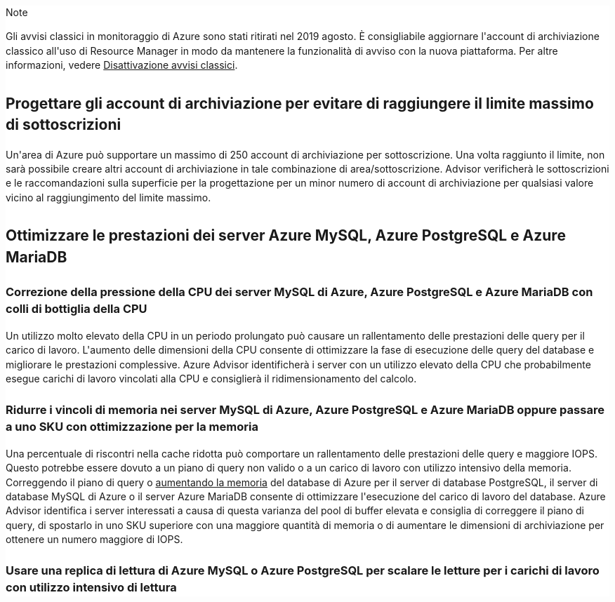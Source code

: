 > [!NOTE]
> Gli avvisi classici in monitoraggio di Azure sono stati ritirati nel 2019 agosto. È consigliabile aggiornare l'account di archiviazione classico all'uso di Resource Manager in modo da mantenere la funzionalità di avviso con la nuova piattaforma. Per altre informazioni, vedere [Disattivazione avvisi classici](https://docs.microsoft.com/azure/azure-monitor/platform/monitoring-classic-retirement#retirement-of-classic-monitoring-and-alerting-platform).

## <a name="design-your-storage-accounts-to-prevent-hitting-the-maximum-subscription-limit"></a>Progettare gli account di archiviazione per evitare di raggiungere il limite massimo di sottoscrizioni

Un'area di Azure può supportare un massimo di 250 account di archiviazione per sottoscrizione. Una volta raggiunto il limite, non sarà possibile creare altri account di archiviazione in tale combinazione di area/sottoscrizione. Advisor verificherà le sottoscrizioni e le raccomandazioni sulla superficie per la progettazione per un minor numero di account di archiviazione per qualsiasi valore vicino al raggiungimento del limite massimo.

## <a name="optimize-the-performance-of-your-azure-mysql-azure-postgresql-and-azure-mariadb-servers"></a>Ottimizzare le prestazioni dei server Azure MySQL, Azure PostgreSQL e Azure MariaDB 

### <a name="fix-the-cpu-pressure-of-your-azure-mysql-azure-postgresql-and-azure-mariadb-servers-with-cpu-bottlenecks"></a>Correzione della pressione della CPU dei server MySQL di Azure, Azure PostgreSQL e Azure MariaDB con colli di bottiglia della CPU
Un utilizzo molto elevato della CPU in un periodo prolungato può causare un rallentamento delle prestazioni delle query per il carico di lavoro. L'aumento delle dimensioni della CPU consente di ottimizzare la fase di esecuzione delle query del database e migliorare le prestazioni complessive. Azure Advisor identificherà i server con un utilizzo elevato della CPU che probabilmente esegue carichi di lavoro vincolati alla CPU e consiglierà il ridimensionamento del calcolo.

### <a name="reduce-memory-constraints-on-your-azure-mysql-azure-postgresql-and-azure-mariadb-servers-or-move-to-a-memory-optimized-sku"></a>Ridurre i vincoli di memoria nei server MySQL di Azure, Azure PostgreSQL e Azure MariaDB oppure passare a uno SKU con ottimizzazione per la memoria
Una percentuale di riscontri nella cache ridotta può comportare un rallentamento delle prestazioni delle query e maggiore IOPS. Questo potrebbe essere dovuto a un piano di query non valido o a un carico di lavoro con utilizzo intensivo della memoria. Correggendo il piano di query o [aumentando la memoria](https://docs.microsoft.com/azure/postgresql/concepts-pricing-tiers) del database di Azure per il server di database PostgreSQL, il server di database MySQL di Azure o il server Azure MariaDB consente di ottimizzare l'esecuzione del carico di lavoro del database. Azure Advisor identifica i server interessati a causa di questa varianza del pool di buffer elevata e consiglia di correggere il piano di query, di spostarlo in uno SKU superiore con una maggiore quantità di memoria o di aumentare le dimensioni di archiviazione per ottenere un numero maggiore di IOPS.

### <a name="use-a-azure-mysql-or-azure-postgresql-read-replica-to-scale-out-reads-for-read-intensive-workloads"></a>Usare una replica di lettura di Azure MySQL o Azure PostgreSQL per scalare le letture per i carichi di lavoro con utilizzo intensivo di lettura